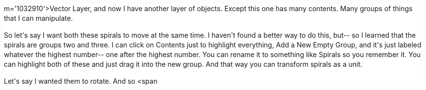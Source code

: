   m='1032910'>Vector</span> <span m='1033210'>Layer,</span> <span
  m='1033700'>and</span> <span m='1033849'>now I</span> <span
  m='1033980'>have</span> <span m='1034140'>another</span> <span
  m='1035250'>layer</span> <span m='1035770'>of</span> <span
  m='1035950'>objects.</span> <span m='1038470'>Except</span> <span
  m='1038710'>this</span> <span m='1038880'>one</span> <span
  m='1039569'>has</span> <span m='1040099'>many</span> <span
  m='1040349'>contents.</span> <span m='1041329'>Many</span> <span
  m='1041579'>groups</span> <span m='1041960'>of</span> <span
  m='1042050'>things</span> <span m='1042599'>that</span> <span
  m='1042770'>I</span> <span m='1042829'>can</span> <span
  m='1042980'>manipulate.</span> </p><p><span m='1044210'>So</span> <span
  m='1044349'>let's</span> <span m='1044540'>say</span> <span
  m='1044770'>I</span> <span m='1044880'>want</span> <span
  m='1045460'>both</span> <span m='1045740'>these</span> <span
  m='1046329'>spirals</span> <span m='1047180'>to</span> <span
  m='1047300'>move</span> <span m='1047540'>at</span> <span
  m='1047630'>the</span> <span m='1047710'>same</span> <span
  m='1048020'>time.</span> <span m='1049350'>I</span> <span
  m='1049460'>haven't</span> <span m='1049690'>found</span> <span
  m='1049870'>a</span> <span m='1049910'>better</span> <span
  m='1050200'>way</span> <span m='1050340'>to</span> <span m='1050440'>do</span>
  <span m='1050580'>this,</span> <span m='1050990'>but--</span> <span
  m='1053170'>so</span> <span m='1053350'>I</span> <span
  m='1053430'>learned</span> <span m='1053710'>that</span> <span
  m='1053820'>the</span> <span m='1053880'>spirals</span> <span
  m='1054360'>are</span> <span m='1054460'>groups</span> <span
  m='1054820'>two</span> <span m='1054980'>and</span> <span
  m='1055140'>three.</span> <span m='1057060'>I</span> <span
  m='1057210'>can</span> <span m='1057350'>click</span> <span
  m='1057540'>on</span> <span m='1057680'>Contents</span> <span
  m='1058360'>just</span> <span m='1058540'>to</span> <span
  m='1058620'>highlight</span> <span m='1059000'>everything,</span> <span
  m='1060110'>Add</span> <span m='1060650'>a</span> <span m='1060730'>New</span>
  <span m='1061100'>Empty</span> <span m='1061450'>Group,</span> <span
  m='1062090'>and</span> <span m='1062260'>it's</span> <span
  m='1062400'>just</span> <span m='1062660'>labeled</span> <span
  m='1063120'>whatever</span> <span m='1063800'>the</span> <span
  m='1063870'>highest</span> <span m='1064320'>number--</span> <span
  m='1065310'>one</span> <span m='1065520'>after</span> <span
  m='1065730'>the</span> <span m='1065810'>highest</span> <span
  m='1066090'>number.</span> <span m='1067060'>You</span> <span
  m='1067180'>can</span> <span m='1067370'>rename</span> <span
  m='1067800'>it</span> <span m='1068020'>to</span> <span
  m='1068130'>something</span> <span m='1068660'>like</span> <span
  m='1070160'>Spirals</span> <span m='1070990'>so</span> <span
  m='1071170'>you</span> <span m='1071280'>remember</span> <span
  m='1071640'>it.</span> <span m='1073370'>You</span> <span
  m='1073550'>can</span> <span m='1073720'>highlight</span> <span
  m='1074360'>both</span> <span m='1074610'>of</span> <span
  m='1074710'>these</span> <span m='1076480'>and</span> <span
  m='1076950'>just</span> <span m='1077480'>drag</span> <span
  m='1077880'>it</span> <span m='1078100'>into</span> <span
  m='1078330'>the</span> <span m='1078430'>new</span> <span
  m='1078600'>group.</span> <span m='1079820'>And</span> <span
  m='1079980'>that</span> <span m='1080130'>way</span> <span
  m='1080340'>you</span> <span m='1080420'>can</span> <span
  m='1081070'>transform</span> <span m='1081930'>spirals</span> <span
  m='1082690'>as</span> <span m='1083310'>a</span> <span
  m='1083460'>unit.</span> </p><p><span m='1085381'>Let's</span> <span
  m='1085850'>say</span> <span m='1086010'>I</span> <span
  m='1086050'>wanted</span> <span m='1086320'>them</span> <span
  m='1086490'>to</span> <span m='1086660'>rotate.</span> <span
  m='1090920'>And</span> <span m='1091100'>so</span> <span